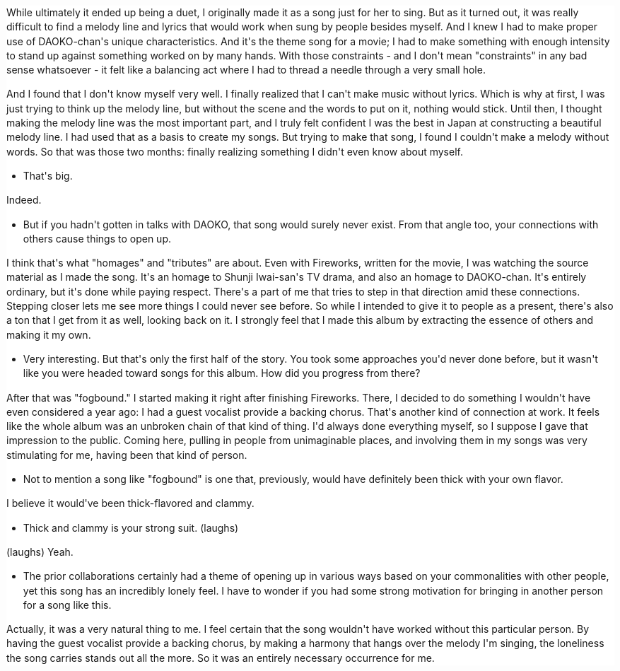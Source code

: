 While ultimately it ended up being a duet, I originally made it as a song just for her to sing. But as it turned out, it was really difficult to find a melody line and lyrics that would work when sung by people besides myself. And I knew I had to make proper use of DAOKO-chan's unique characteristics. And it's the theme song for a movie; I had to make something with enough intensity to stand up against something worked on by many hands. With those constraints - and I don't mean "constraints" in any bad sense whatsoever - it felt like a balancing act where I had to thread a needle through a very small hole.

And I found that I don't know myself very well. I finally realized that I can't make music without lyrics. Which is why at first, I was just trying to think up the melody line, but without the scene and the words to put on it, nothing would stick. Until then, I thought making the melody line was the most important part, and I truly felt confident I was the best in Japan at constructing a beautiful melody line. I had used that as a basis to create my songs. But trying to make that song, I found I couldn't make a melody without words. So that was those two months: finally realizing something I didn't even know about myself.

- <r>That's big.</r>

Indeed.

- <r>But if you hadn't gotten in talks with DAOKO, that song would surely never exist. From that angle too, your connections with others cause things to open up.</r>

I think that's what "homages" and "tributes" are about. Even with Fireworks, written for the movie, I was watching the source material as I made the song. It's an homage to Shunji Iwai-san's TV drama, and also an homage to DAOKO-chan. It's entirely ordinary, but it's done while paying respect. There's a part of me that tries to step in that direction amid these connections. Stepping closer lets me see more things I could never see before. So while I intended to give it to people as a present, there's also a ton that I get from it as well, looking back on it. I strongly feel that I made this album by extracting the essence of others and making it my own.

- <r>Very interesting. But that's only the first half of the story. You took some approaches you'd never done before, but it wasn't like you were headed toward songs for this album. How did you progress from there?</r>

After that was "fogbound." I started making it right after finishing Fireworks. There, I decided to do something I wouldn't have even considered a year ago: I had a guest vocalist provide a backing chorus. That's another kind of connection at work. It feels like the whole album was an unbroken chain of that kind of thing. I'd always done everything myself, so I suppose I gave that impression to the public. Coming here, pulling in people from unimaginable places, and involving them in my songs was very stimulating for me, having been that kind of person.

- <r>Not to mention a song like "fogbound" is one that, previously, would have definitely been thick with your own flavor.</r>

I believe it would've been thick-flavored and clammy.

- <r>Thick and clammy is your strong suit. (laughs)</r>

(laughs) Yeah.

- <r>The prior collaborations certainly had a theme of opening up in various ways based on your commonalities with other people, yet this song has an incredibly lonely feel. I have to wonder if you had some strong motivation for bringing in another person for a song like this.</r>

Actually, it was a very natural thing to me. I feel certain that the song wouldn't have worked without this particular person. By having the guest vocalist provide a backing chorus, by making a harmony that hangs over the melody I'm singing, the loneliness the song carries stands out all the more. So it was an entirely necessary occurrence for me.
